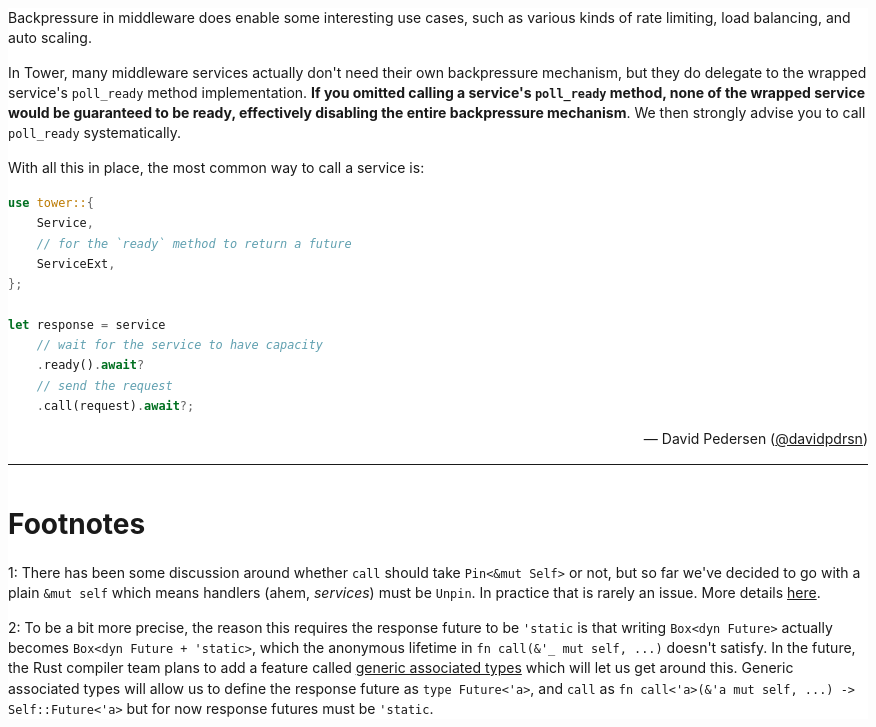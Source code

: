 Backpressure in middleware does enable some interesting use cases, such as
various kinds of rate limiting, load balancing, and auto scaling.

In Tower, many middleware services actually don't need their own backpressure
mechanism, but they do delegate to the wrapped service's `poll_ready` method
implementation. **If you omitted calling a service's `poll_ready` method, none
of the wrapped service would be guaranteed to be ready, effectively disabling
the entire backpressure mechanism**. We then strongly advise you to call
`poll_ready` systematically.

With all this in place, the most common way to call a service is:

```rust
use tower::{
    Service,
    // for the `ready` method to return a future
    ServiceExt,
};

let response = service
    // wait for the service to have capacity
    .ready().await?
    // send the request
    .call(request).await?;
```

<div style="text-align:right">&mdash; David Pedersen (<a href="https://github.com/davidpdrsn">@davidpdrsn</a>)</div>

---

# Footnotes

<a name="pin">1</a>: There has been some discussion around whether `call` should
take `Pin<&mut Self>` or not, but so far we've decided to go with a plain `&mut
self` which means handlers (ahem, _services_) must be `Unpin`. In practice that is
rarely an issue. More details [here](https://github.com/tower-rs/tower/issues/319).

<a name="gats">2</a>: To be a bit more precise, the reason this requires the
response future to be `'static` is that writing `Box<dyn Future>` actually
becomes `Box<dyn Future + 'static>`, which the anonymous lifetime in `fn
call(&'_ mut self, ...)` doesn't satisfy. In the future, the Rust compiler team
plans to add a feature called [generic associated types][gat] which will let us
get around this. Generic associated types will allow us to define the response
future as `type Future<'a>`, and `call` as `fn call<'a>(&'a mut self, ...) ->
Self::Future<'a>` but for now response futures must be `'static`.

[`RateLimit`]: https://docs.rs/tower/latest/tower/limit/rate/index.html
[`Retry`]: https://docs.rs/tower/latest/tower/retry/index.html
[`Service`]: https://docs.rs/tower/latest/tower/trait.Service.html
[`Timeout`]: https://docs.rs/tower/latest/tower/timeout/index.html
[`futures::future::poll_fn`]: https://docs.rs/futures/0.3.14/futures/future/fn.poll_fn.html
[`poll_ready`]: https://docs.rs/tower/0.4.7/tower/trait.Service.html#tymethod.poll_ready
[`tokio::time::timeout`]: https://docs.rs/tokio/latest/tokio/time/fn.timeout.html
[`tower::ServiceExt::ready`]: https://docs.rs/tower/0.4.7/tower/trait.ServiceExt.html#method.ready
[async-trait]: https://crates.io/crates/async-trait
[backpressure2]: https://aws.amazon.com/builders-library/using-load-shedding-to-avoid-overload/
[backpressure]: https://medium.com/@jayphelps/backpressure-explained-the-flow-of-data-through-software-2350b3e77ce7
[blocking]: https://ryhl.io/blog/async-what-is-blocking/
[compose]: https://en.wikipedia.org/wiki/Function_composition
[dropping]: https://doc.rust-lang.org/stable/std/ops/trait.Drop.html
[future]: https://doc.rust-lang.org/stable/std/future/trait.Future.html
[gat]: https://github.com/rust-lang/rust/issues/44265
[Tower]: https://github.com/tower-rs/tower

